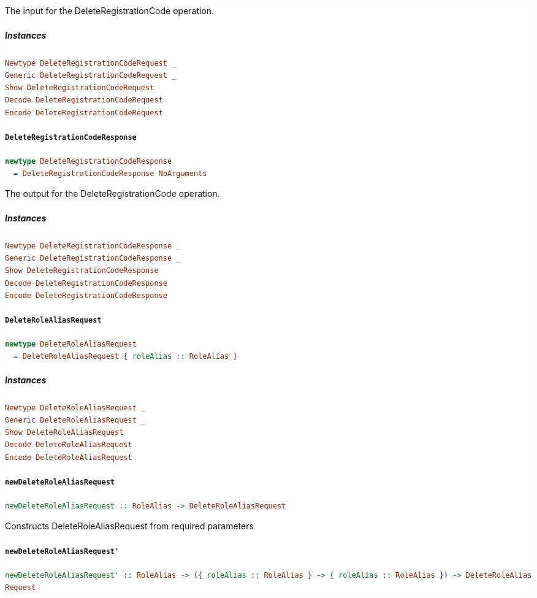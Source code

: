 <p>The input for the DeleteRegistrationCode operation.</p>

##### Instances
``` purescript
Newtype DeleteRegistrationCodeRequest _
Generic DeleteRegistrationCodeRequest _
Show DeleteRegistrationCodeRequest
Decode DeleteRegistrationCodeRequest
Encode DeleteRegistrationCodeRequest
```

#### `DeleteRegistrationCodeResponse`

``` purescript
newtype DeleteRegistrationCodeResponse
  = DeleteRegistrationCodeResponse NoArguments
```

<p>The output for the DeleteRegistrationCode operation.</p>

##### Instances
``` purescript
Newtype DeleteRegistrationCodeResponse _
Generic DeleteRegistrationCodeResponse _
Show DeleteRegistrationCodeResponse
Decode DeleteRegistrationCodeResponse
Encode DeleteRegistrationCodeResponse
```

#### `DeleteRoleAliasRequest`

``` purescript
newtype DeleteRoleAliasRequest
  = DeleteRoleAliasRequest { roleAlias :: RoleAlias }
```

##### Instances
``` purescript
Newtype DeleteRoleAliasRequest _
Generic DeleteRoleAliasRequest _
Show DeleteRoleAliasRequest
Decode DeleteRoleAliasRequest
Encode DeleteRoleAliasRequest
```

#### `newDeleteRoleAliasRequest`

``` purescript
newDeleteRoleAliasRequest :: RoleAlias -> DeleteRoleAliasRequest
```

Constructs DeleteRoleAliasRequest from required parameters

#### `newDeleteRoleAliasRequest'`

``` purescript
newDeleteRoleAliasRequest' :: RoleAlias -> ({ roleAlias :: RoleAlias } -> { roleAlias :: RoleAlias }) -> DeleteRoleAliasRequest
```
